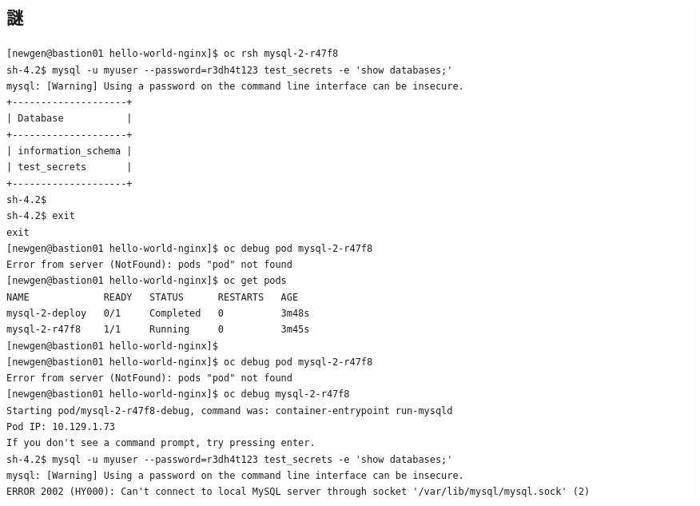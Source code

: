 ## 謎

```
[newgen@bastion01 hello-world-nginx]$ oc rsh mysql-2-r47f8
sh-4.2$ mysql -u myuser --password=r3dh4t123 test_secrets -e 'show databases;'
mysql: [Warning] Using a password on the command line interface can be insecure.
+--------------------+
| Database           |
+--------------------+
| information_schema |
| test_secrets       |
+--------------------+
sh-4.2$
sh-4.2$ exit
exit
[newgen@bastion01 hello-world-nginx]$ oc debug pod mysql-2-r47f8
Error from server (NotFound): pods "pod" not found
[newgen@bastion01 hello-world-nginx]$ oc get pods
NAME             READY   STATUS      RESTARTS   AGE
mysql-2-deploy   0/1     Completed   0          3m48s
mysql-2-r47f8    1/1     Running     0          3m45s
[newgen@bastion01 hello-world-nginx]$
[newgen@bastion01 hello-world-nginx]$ oc debug pod mysql-2-r47f8
Error from server (NotFound): pods "pod" not found
[newgen@bastion01 hello-world-nginx]$ oc debug mysql-2-r47f8
Starting pod/mysql-2-r47f8-debug, command was: container-entrypoint run-mysqld
Pod IP: 10.129.1.73
If you don't see a command prompt, try pressing enter.
sh-4.2$ mysql -u myuser --password=r3dh4t123 test_secrets -e 'show databases;'
mysql: [Warning] Using a password on the command line interface can be insecure.
ERROR 2002 (HY000): Can't connect to local MySQL server through socket '/var/lib/mysql/mysql.sock' (2)
```
